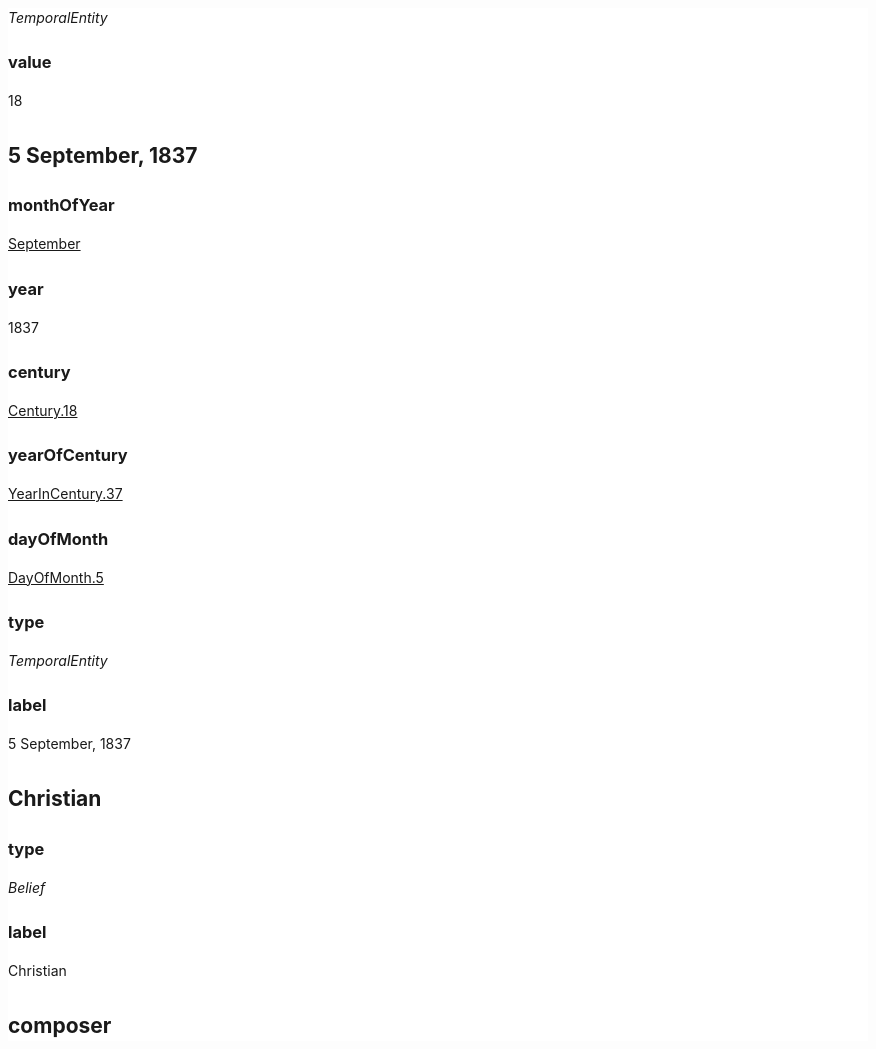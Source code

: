 *TemporalEntity*

### value


18

## 5 September, 1837

### monthOfYear


[September](#September)

### year


1837

### century


[Century.18](#Century.18)

### yearOfCentury


[YearInCentury.37](#YearInCentury.37)

### dayOfMonth


[DayOfMonth.5](#DayOfMonth.5)

### type


*TemporalEntity*

### label


5 September, 1837

## Christian

### type


*Belief*

### label


Christian

## composer
